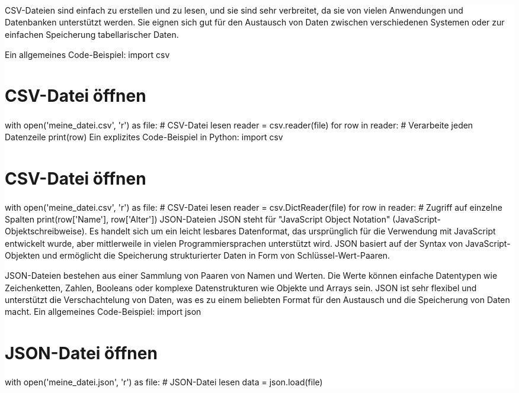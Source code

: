 CSV-Dateien sind einfach zu erstellen und zu lesen, und sie sind sehr verbreitet, da sie von vielen Anwendungen und Datenbanken unterstützt werden. Sie eignen sich gut für den Austausch von Daten zwischen verschiedenen Systemen oder zur einfachen Speicherung tabellarischer Daten.

Ein allgemeines Code-Beispiel:
import csv

# CSV-Datei öffnen
with open('meine_datei.csv', 'r') as file:
    # CSV-Datei lesen
    reader = csv.reader(file)
    for row in reader:
        # Verarbeite jeden Datenzeile
        print(row)
Ein explizites Code-Beispiel in Python:
import csv

# CSV-Datei öffnen
with open('meine_datei.csv', 'r') as file:
    # CSV-Datei lesen
    reader = csv.DictReader(file)
    for row in reader:
        # Zugriff auf einzelne Spalten
        print(row['Name'], row['Alter'])
JSON-Dateien
JSON steht für "JavaScript Object Notation" (JavaScript-Objektschreibweise). Es handelt sich um ein leicht lesbares Datenformat, das ursprünglich für die Verwendung mit JavaScript entwickelt wurde, aber mittlerweile in vielen Programmiersprachen unterstützt wird. JSON basiert auf der Syntax von JavaScript-Objekten und ermöglicht die Speicherung strukturierter Daten in Form von Schlüssel-Wert-Paaren.

JSON-Dateien bestehen aus einer Sammlung von Paaren von Namen und Werten. Die Werte können einfache Datentypen wie Zeichenketten, Zahlen, Booleans oder komplexe Datenstrukturen wie Objekte und Arrays sein. JSON ist sehr flexibel und unterstützt die Verschachtelung von Daten, was es zu einem beliebten Format für den Austausch und die Speicherung von Daten macht.
Ein allgemeines Code-Beispiel:
import json

# JSON-Datei öffnen
with open('meine_datei.json', 'r') as file:
    # JSON-Datei lesen
    data = json.load(file)
